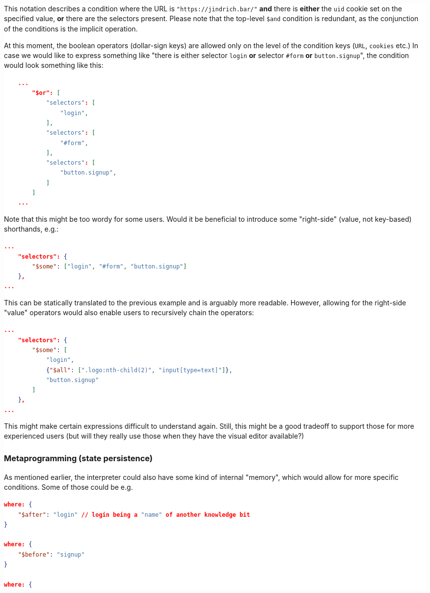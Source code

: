 ```JSON
```
This notation describes a condition where the URL is `"https://jindrich.bar/"` **and** there is **either** the `uid` cookie set on the specified value, **or** there are the selectors present. Please note that the top-level `$and` condition is redundant, as the conjunction of the conditions is the implicit operation.

At this moment, the boolean operators (dollar-sign keys) are allowed only on the level of the condition keys (`URL`, `cookies` etc.)
In case we would like to express something like "there is either selector `login`  **or** selector `#form` **or** `button.signup`", the condition would look something like this:
```JSON
	...
		"$or": [
			"selectors": [
				"login",
			],
			"selectors": [
				"#form",
			],
			"selectors": [
				"button.signup",
			]
		]
	...
```
Note that this might be too wordy for some users. Would it be beneficial to introduce some "right-side" (value, not key-based) shorthands, e.g.:
```JSON
...
	"selectors": {
		"$some": ["login", "#form", "button.signup"]
	},
...
```
This can be statically translated to the previous example and is arguably more readable. However, allowing for the right-side "value" operators would also enable users to recursively chain the operators:
```JSON
...
	"selectors": {
		"$some": [
			"login", 
			{"$all": [".logo:nth-child(2)", "input[type=text]"]},
			"button.signup"
		]
	},
...
```
This might make certain expressions difficult to understand again. Still, this might be a good tradeoff to support those for more experienced users (but will they really use those when they have the visual editor available?)
### Metaprogramming (state persistence)
As mentioned earlier, the interpreter could also have some kind of internal "memory", which would allow for more specific conditions. Some of those could be e.g.
```JSON
where: {
	"$after": "login" // login being a "name" of another knowledge bit
}

where: {
	"$before": "signup"
}

where: {
```